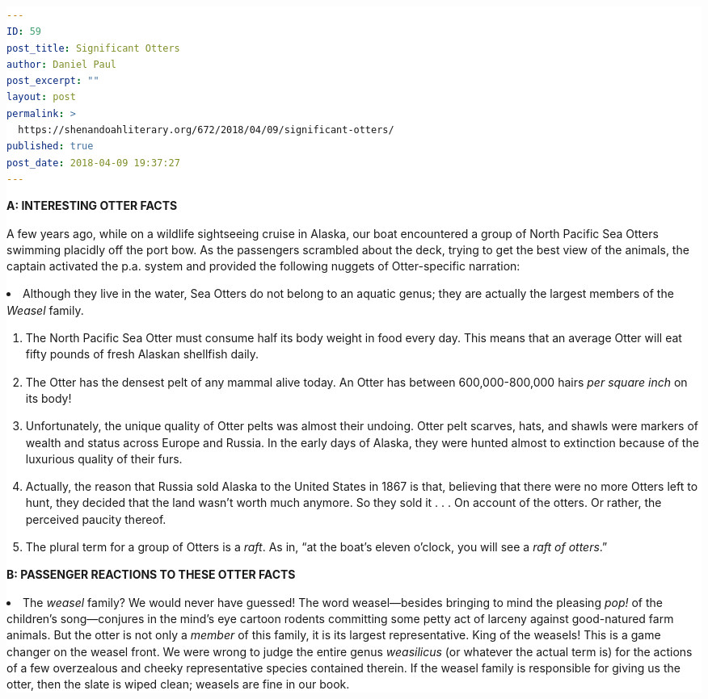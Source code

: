 ```yaml
---
ID: 59
post_title: Significant Otters
author: Daniel Paul
post_excerpt: ""
layout: post
permalink: >
  https://shenandoahliterary.org/672/2018/04/09/significant-otters/
published: true
post_date: 2018-04-09 19:37:27
---
```

<p class="c4">
  <strong><span class="c11">A: INTERESTING OTTER FACTS</span></strong>
</p>

<p class="c4">
  <span class="c1">A few years ago, while on a wildlife sightseeing cruise in Alaska, our boat encountered a group of North Pacific Sea Otters swimming placidly off the port bow. As the passengers scrambled about the deck, trying to get the best view of the animals, the captain activated the p.a. system and provided the following nuggets of Otter-specific narration:</span>
</p>

<li class="c4 c5">
  <span class="c1">Although they live in the water, Sea Otters do not belong to an aquatic genus; they are actually the largest members of the <em>Weasel</em> family.</span>
</li>
  
1.  <span class="c1">The North Pacific Sea Otter must consume half its body weight in food every day. This means that an average Otter will eat fifty pounds of fresh Alaskan shellfish daily.</span>
  
2.  <span class="c1">The Otter has the densest pelt of any mammal alive today. An Otter has between 600,000-800,000 hairs </span>*<span class="c0">per square inch</span>*<span class="c1"> on its body!</span>
  
3.  <span class="c1">Unfortunately, the unique quality of Otter pelts was almost their undoing. Otter pelt scarves, hats, and shawls were markers of wealth and status across Europe and Russia. In the early days of Alaska, they were hunted almost to extinction because of the luxurious quality of their furs.</span>
  
4.  Actually, the reason that Russia sold Alaska to the United States in 1867 is that, believing that there were no more Otters left to hunt, they decided that the land wasn’t worth much anymore. So they sold it . . . On account of the otters. Or rather, the perceived paucity thereof.
  
5.  <span class="c1">The plural term for a group of Otters is a </span>*<span class="c0">raft</span>*<span class="c1">. As in, “at the boat’s eleven o’clock, you will see </span><span class="c0">a <em>raft of otters</em></span><span class="c1">.”</span>

<p class="c4">
  <strong><span class="c11">B: PASSENGER REACTIONS TO THESE OTTER FACTS</span></strong>
</p>

<li class="c4">
  <span class="c1">The </span><em><span class="c0">weasel</span></em><span class="c1"> family? We would never have guessed! The word weasel—besides bringing to mind the pleasing </span><em><span class="c0">pop!</span></em><span class="c1"> of the children’s song—conjures in the mind’s eye cartoon rodents committing some petty act of larceny against good-natured farm animals. But the otter is not only a </span><em><span class="c0">member</span></em><span class="c1"> of this family, it is its </span><span class="c0">largest</span><span class="c1"> representative. King of the weasels! This is a game changer on the weasel front. We were wrong to judge the entire genus </span><em><span class="c0">weasilicus </span></em><span class="c1">(or whatever the actual term is) for the actions of a few overzealous and cheeky representative species contained therein. If the weasel family is responsible for giving us the otter, then the slate is wiped clean; weasels are fine in our book.</span>
</li>
  